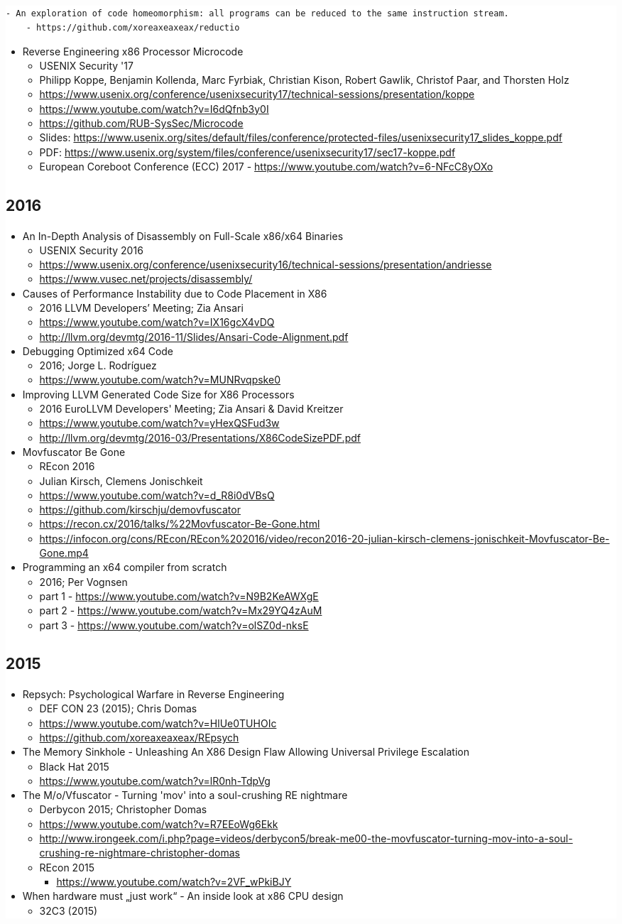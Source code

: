 	- An exploration of code homeomorphism: all programs can be reduced to the same instruction stream.
		- https://github.com/xoreaxeaxeax/reductio
- Reverse Engineering x86 Processor Microcode
	- USENIX Security '17
	- Philipp Koppe, Benjamin Kollenda, Marc Fyrbiak, Christian Kison, Robert Gawlik, Christof Paar, and Thorsten Holz
	- https://www.usenix.org/conference/usenixsecurity17/technical-sessions/presentation/koppe
	- https://www.youtube.com/watch?v=I6dQfnb3y0I
	- https://github.com/RUB-SysSec/Microcode
	- Slides: https://www.usenix.org/sites/default/files/conference/protected-files/usenixsecurity17_slides_koppe.pdf
	- PDF: https://www.usenix.org/system/files/conference/usenixsecurity17/sec17-koppe.pdf
	- European Coreboot Conference (ECC) 2017 - https://www.youtube.com/watch?v=6-NFcC8yOXo

## 2016

- An In-Depth Analysis of Disassembly on Full-Scale x86/x64 Binaries
	- USENIX Security 2016
	- https://www.usenix.org/conference/usenixsecurity16/technical-sessions/presentation/andriesse
	- https://www.vusec.net/projects/disassembly/
- Causes of Performance Instability due to Code Placement in X86
	- 2016 LLVM Developers’ Meeting; Zia Ansari
	- https://www.youtube.com/watch?v=IX16gcX4vDQ
	- http://llvm.org/devmtg/2016-11/Slides/Ansari-Code-Alignment.pdf
- Debugging Optimized x64 Code
	- 2016; Jorge L. Rodríguez
	- https://www.youtube.com/watch?v=MUNRvqpske0
- Improving LLVM Generated Code Size for X86 Processors
	- 2016 EuroLLVM Developers' Meeting; Zia Ansari & David Kreitzer
	- https://www.youtube.com/watch?v=yHexQSFud3w
	- http://llvm.org/devmtg/2016-03/Presentations/X86CodeSizePDF.pdf
- Movfuscator Be Gone
	- REcon 2016
	- Julian Kirsch, Clemens Jonischkeit
	- https://www.youtube.com/watch?v=d_R8i0dVBsQ
	- https://github.com/kirschju/demovfuscator
	- https://recon.cx/2016/talks/%22Movfuscator-Be-Gone.html
	- https://infocon.org/cons/REcon/REcon%202016/video/recon2016-20-julian-kirsch-clemens-jonischkeit-Movfuscator-Be-Gone.mp4
- Programming an x64 compiler from scratch
	- 2016; Per Vognsen
	- part 1 - https://www.youtube.com/watch?v=N9B2KeAWXgE
	- part 2 - https://www.youtube.com/watch?v=Mx29YQ4zAuM
	- part 3 - https://www.youtube.com/watch?v=olSZ0d-nksE

## 2015

- Repsych: Psychological Warfare in Reverse Engineering
	- DEF CON 23 (2015); Chris Domas
	- https://www.youtube.com/watch?v=HlUe0TUHOIc
	- https://github.com/xoreaxeaxeax/REpsych
- The Memory Sinkhole - Unleashing An X86 Design Flaw Allowing Universal Privilege Escalation
	- Black Hat 2015
	- https://www.youtube.com/watch?v=lR0nh-TdpVg
- The M/o/Vfuscator - Turning 'mov' into a soul-crushing RE nightmare
	- Derbycon 2015; Christopher Domas
	- https://www.youtube.com/watch?v=R7EEoWg6Ekk
	- http://www.irongeek.com/i.php?page=videos/derbycon5/break-me00-the-movfuscator-turning-mov-into-a-soul-crushing-re-nightmare-christopher-domas
	- REcon 2015
		- https://www.youtube.com/watch?v=2VF_wPkiBJY
- When hardware must „just work“ - An inside look at x86 CPU design
	- 32C3 (2015)